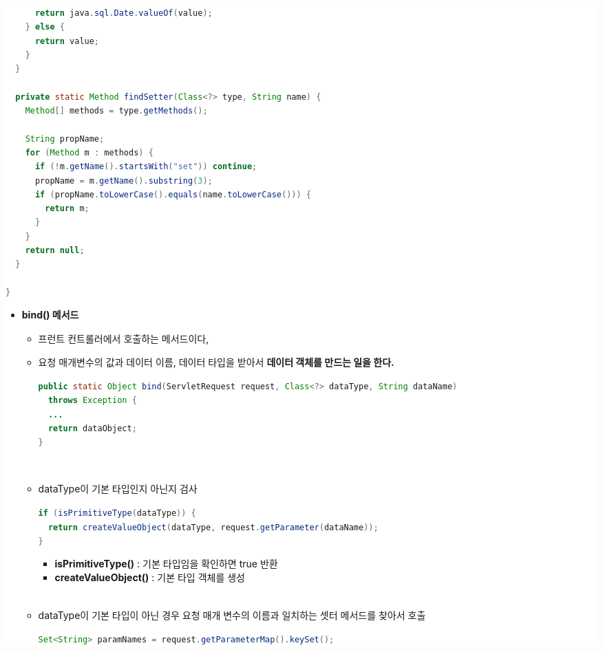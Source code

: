 ```java
      return java.sql.Date.valueOf(value);
    } else {
      return value;
    }
  }

  private static Method findSetter(Class<?> type, String name) {
    Method[] methods = type.getMethods();

    String propName;
    for (Method m : methods) {
      if (!m.getName().startsWith("set")) continue;
      propName = m.getName().substring(3);
      if (propName.toLowerCase().equals(name.toLowerCase())) {
        return m;
      }
    }
    return null;
  }

}
```

- **bind() 메서드**

  - 프런트 컨트롤러에서 호출하는 메서드이다,

  - 요청 매개변수의 값과 데이터 이름, 데이터 타입을 받아서 **데이터 객체를 만드는 일을 한다.**

    ```java
    public static Object bind(ServletRequest request, Class<?> dataType, String dataName)
      throws Exception {
      ...
      return dataObject;
    }
    ```

    <br>

  - dataType이 기본 타입인지 아닌지 검사

    ```java
    if (isPrimitiveType(dataType)) {
      return createValueObject(dataType, request.getParameter(dataName));
    }
    ```

    - **isPrimitiveType()** : 기본 타입임을 확인하면 true 반환
    - **createValueObject()** : 기본 타입 객체를 생성

    <br>

  - dataType이 기본 타입이 아닌 경우 요청 매개 변수의 이름과 일치하는 셋터 메서드를 찾아서 호출

    ```java
    Set<String> paramNames = request.getParameterMap().keySet();
    ```
